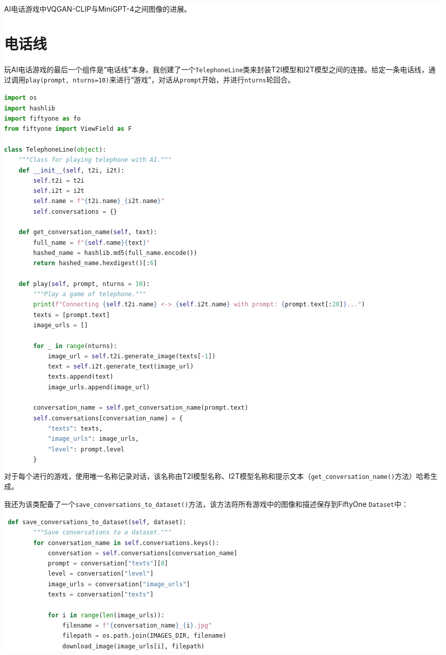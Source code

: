 AI电话游戏中VQGAN-CLIP与MiniGPT-4之间图像的进展。

# 电话线

玩AI电话游戏的最后一个组件是“电话线”本身。我创建了一个`TelephoneLine`类来封装T2I模型和I2T模型之间的连接。给定一条电话线，通过调用`play(prompt, nturns=10)`来进行“游戏”，对话从`prompt`开始，并进行`nturns`轮回合。

```py
import os
import hashlib
import fiftyone as fo
from fiftyone import ViewField as F

class TelephoneLine(object):
    """Class for playing telephone with AI."""
    def __init__(self, t2i, i2t):
        self.t2i = t2i
        self.i2t = i2t
        self.name = f"{t2i.name}_{i2t.name}"
        self.conversations = {}

    def get_conversation_name(self, text):
        full_name = f"{self.name}{text}"
        hashed_name = hashlib.md5(full_name.encode())
        return hashed_name.hexdigest()[:6]

    def play(self, prompt, nturns = 10):
        """Play a game of telephone."""
        print(f"Connecting {self.t2i.name} <-> {self.i2t.name} with prompt: {prompt.text[:20]}...")
        texts = [prompt.text]
        image_urls = []

        for _ in range(nturns):
            image_url = self.t2i.generate_image(texts[-1])
            text = self.i2t.generate_text(image_url)
            texts.append(text)
            image_urls.append(image_url)

        conversation_name = self.get_conversation_name(prompt.text)
        self.conversations[conversation_name] = {
            "texts": texts,
            "image_urls": image_urls,
            "level": prompt.level
        }
```

对于每个进行的游戏，使用唯一名称记录对话，该名称由T2I模型名称、I2T模型名称和提示文本（`get_conversation_name()`方法）哈希生成。

我还为该类配备了一个`save_conversations_to_dataset()`方法，该方法将所有游戏中的图像和描述保存到FiftyOne `Dataset`中：

```py
 def save_conversations_to_dataset(self, dataset):
        """Save conversations to a dataset."""
        for conversation_name in self.conversations.keys():
            conversation = self.conversations[conversation_name]
            prompt = conversation["texts"][0]
            level = conversation["level"]
            image_urls = conversation["image_urls"]
            texts = conversation["texts"]

            for i in range(len(image_urls)):
                filename = f"{conversation_name}_{i}.jpg"
                filepath = os.path.join(IMAGES_DIR, filename)
                download_image(image_urls[i], filepath)

```